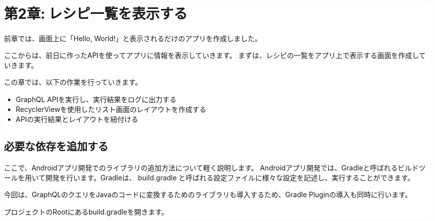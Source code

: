 # 第2章: レシピ一覧を表示する

前章では、画面上に「Hello, World!」と表示されるだけのアプリを作成しました。

ここからは、前日に作ったAPIを使ってアプリに情報を表示していきます。
まずは、レシピの一覧をアプリ上で表示する画面を作成していきます。

この章では、以下の作業を行っていきます。

- GraphQL APIを実行し、実行結果をログに出力する
- RecyclerViewを使用したリスト画面のレイアウトを作成する
- APIの実行結果とレイアウトを紐付ける

## 必要な依存を追加する

ここで、Androidアプリ開発でのライブラリの追加方法について軽く説明します。
Androidアプリ開発では、Gradleと呼ばれるビルドツールを用いて開発を行います。Gradleは、 build.gradle と呼ばれる設定ファイルに様々な設定を記述し、実行することができます。

今回は、GraphQLのクエリをJavaのコードに変換するためのライブラリも導入するため、Gradle Pluginの導入も同時に行います。

プロジェクトのRootにあるbuild.gradleを開きます。
